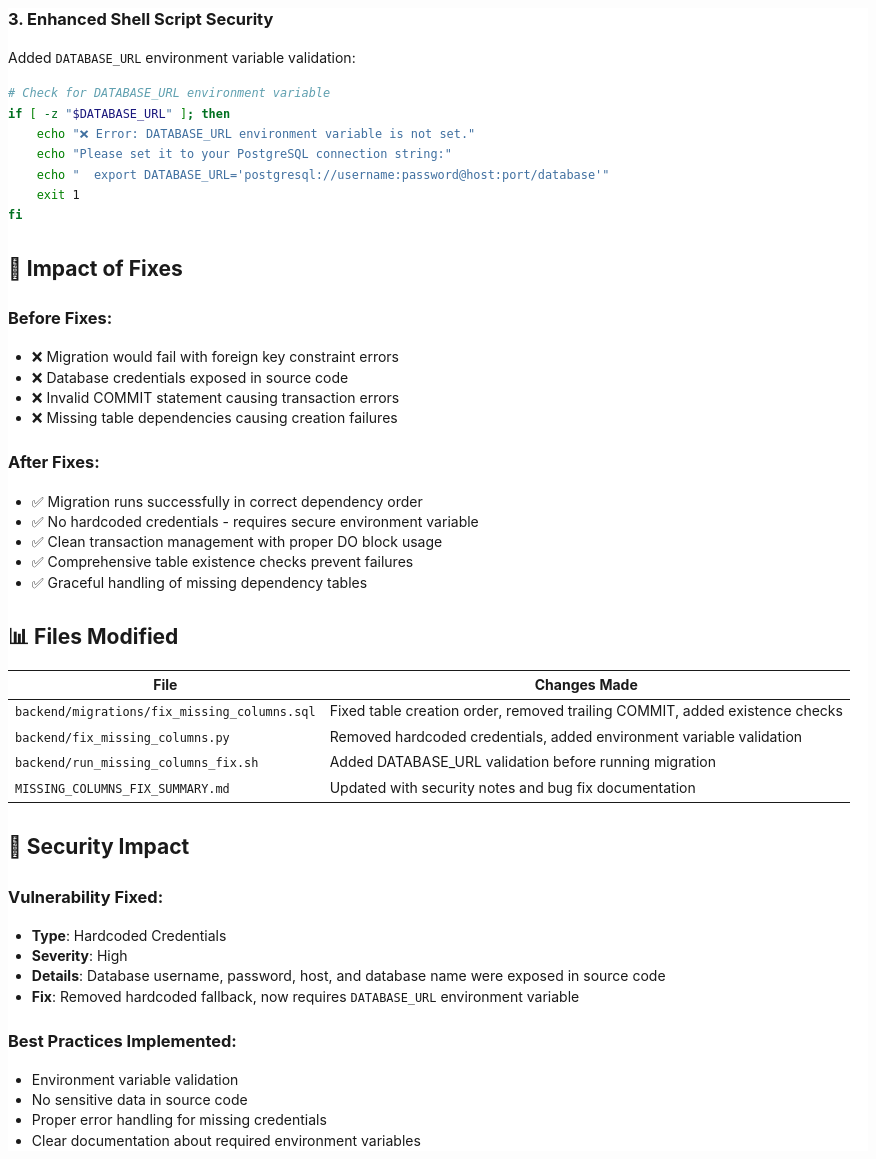 ### 3. **Enhanced Shell Script Security**
Added `DATABASE_URL` environment variable validation:
```bash
# Check for DATABASE_URL environment variable
if [ -z "$DATABASE_URL" ]; then
    echo "❌ Error: DATABASE_URL environment variable is not set."
    echo "Please set it to your PostgreSQL connection string:"
    echo "  export DATABASE_URL='postgresql://username:password@host:port/database'"
    exit 1
fi
```

## 🎯 Impact of Fixes

### Before Fixes:
- ❌ Migration would fail with foreign key constraint errors
- ❌ Database credentials exposed in source code
- ❌ Invalid COMMIT statement causing transaction errors  
- ❌ Missing table dependencies causing creation failures

### After Fixes:
- ✅ Migration runs successfully in correct dependency order
- ✅ No hardcoded credentials - requires secure environment variable
- ✅ Clean transaction management with proper DO block usage
- ✅ Comprehensive table existence checks prevent failures
- ✅ Graceful handling of missing dependency tables

## 📊 Files Modified

| File | Changes Made |
|------|-------------|
| `backend/migrations/fix_missing_columns.sql` | Fixed table creation order, removed trailing COMMIT, added existence checks |
| `backend/fix_missing_columns.py` | Removed hardcoded credentials, added environment variable validation |
| `backend/run_missing_columns_fix.sh` | Added DATABASE_URL validation before running migration |
| `MISSING_COLUMNS_FIX_SUMMARY.md` | Updated with security notes and bug fix documentation |

## 🚨 Security Impact

### Vulnerability Fixed:
- **Type**: Hardcoded Credentials
- **Severity**: High
- **Details**: Database username, password, host, and database name were exposed in source code
- **Fix**: Removed hardcoded fallback, now requires `DATABASE_URL` environment variable

### Best Practices Implemented:
- Environment variable validation
- No sensitive data in source code
- Proper error handling for missing credentials
- Clear documentation about required environment variables
